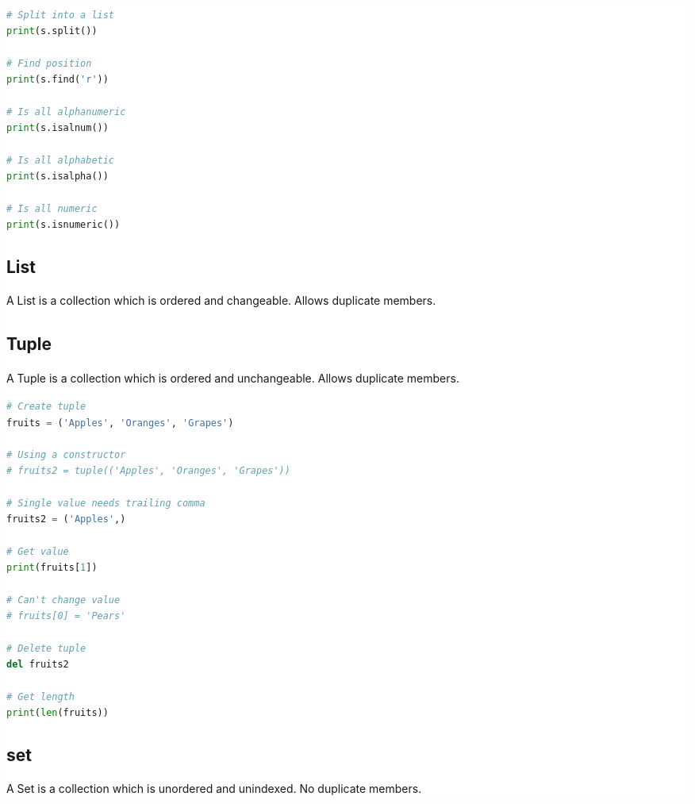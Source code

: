 ```python
# Split into a list
print(s.split())

# Find position
print(s.find('r'))

# Is all alphanumeric
print(s.isalnum())

# Is all alphabetic
print(s.isalpha())

# Is all numeric
print(s.isnumeric())

```

## List

A List is a collection which is ordered and changeable. Allows duplicate members.

## Tuple

A Tuple is a collection which is ordered and unchangeable. Allows duplicate members.

```python
# Create tuple
fruits = ('Apples', 'Oranges', 'Grapes')

# Using a constructor
# fruits2 = tuple(('Apples', 'Oranges', 'Grapes'))

# Single value needs trailing comma
fruits2 = ('Apples',)

# Get value
print(fruits[1])

# Can't change value
# fruits[0] = 'Pears'

# Delete tuple
del fruits2

# Get length
print(len(fruits))
```

## set

A Set is a collection which is unordered and unindexed. No duplicate members.
